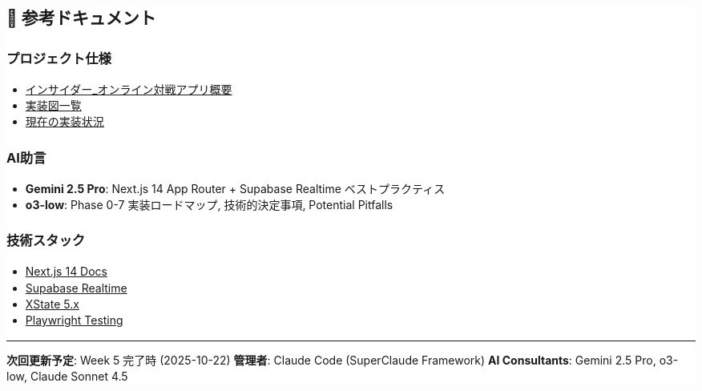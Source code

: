 
## 🔗 参考ドキュメント

### プロジェクト仕様
- [インサイダー_オンライン対戦アプリ概要](./インサイダー_オンライン対戦アプリ概要（実装図ベース）.md)
- [実装図一覧](./20251019_インサイダー実装図一覧.md)
- [現在の実装状況](./CURRENT_STATUS.md)

### AI助言
- **Gemini 2.5 Pro**: Next.js 14 App Router + Supabase Realtime ベストプラクティス
- **o3-low**: Phase 0-7 実装ロードマップ, 技術的決定事項, Potential Pitfalls

### 技術スタック
- [Next.js 14 Docs](https://nextjs.org/docs)
- [Supabase Realtime](https://supabase.com/docs/guides/realtime)
- [XState 5.x](https://statelyai.com/docs/xstate)
- [Playwright Testing](https://playwright.dev/docs/intro)

---

**次回更新予定**: Week 5 完了時 (2025-10-22)
**管理者**: Claude Code (SuperClaude Framework)
**AI Consultants**: Gemini 2.5 Pro, o3-low, Claude Sonnet 4.5
